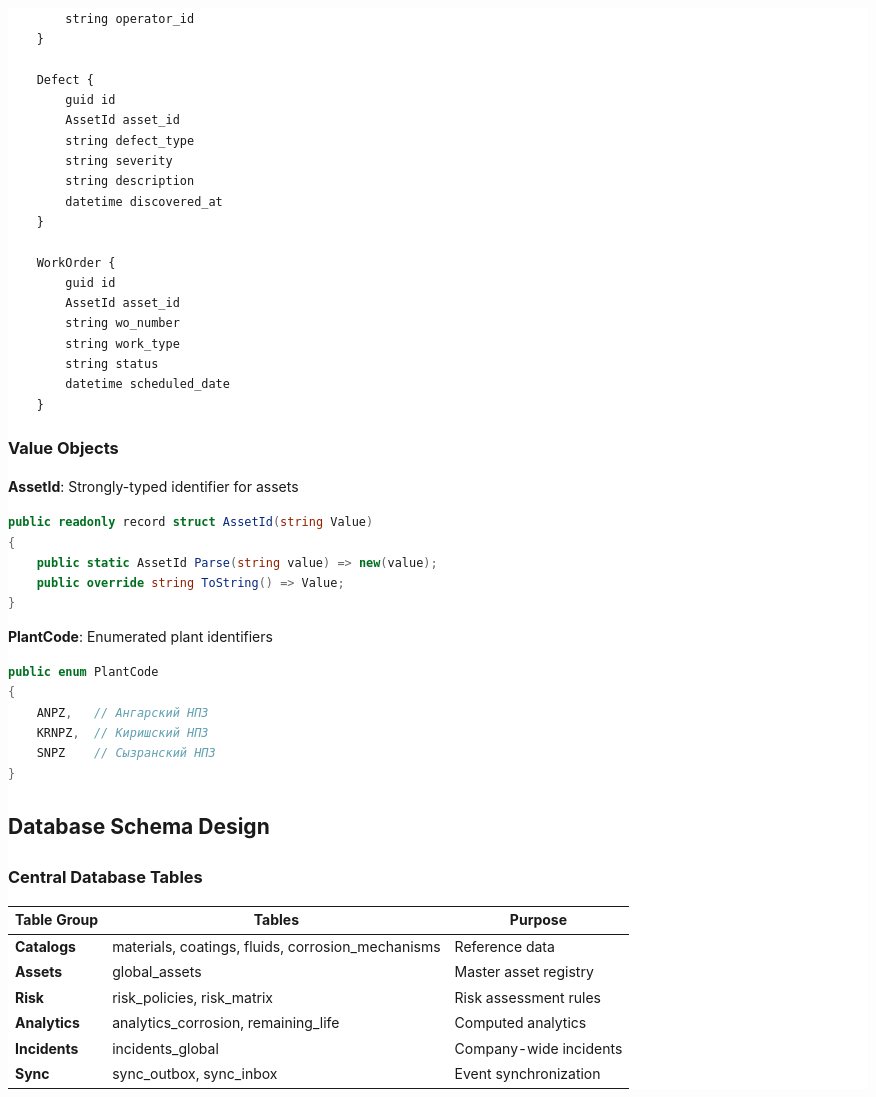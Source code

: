 ```mermaid
        string operator_id
    }
    
    Defect {
        guid id
        AssetId asset_id
        string defect_type
        string severity
        string description
        datetime discovered_at
    }
    
    WorkOrder {
        guid id
        AssetId asset_id
        string wo_number
        string work_type
        string status
        datetime scheduled_date
    }
```

### Value Objects

**AssetId**: Strongly-typed identifier for assets
```csharp
public readonly record struct AssetId(string Value)
{
    public static AssetId Parse(string value) => new(value);
    public override string ToString() => Value;
}
```

**PlantCode**: Enumerated plant identifiers
```csharp
public enum PlantCode
{
    ANPZ,   // Ангарский НПЗ
    KRNPZ,  // Киришский НПЗ  
    SNPZ    // Сызранский НПЗ
}
```

## Database Schema Design

### Central Database Tables

| Table Group | Tables | Purpose |
|-------------|--------|---------|
| **Catalogs** | materials, coatings, fluids, corrosion_mechanisms | Reference data |
| **Assets** | global_assets | Master asset registry |
| **Risk** | risk_policies, risk_matrix | Risk assessment rules |
| **Analytics** | analytics_corrosion, remaining_life | Computed analytics |
| **Incidents** | incidents_global | Company-wide incidents |
| **Sync** | sync_outbox, sync_inbox | Event synchronization |
